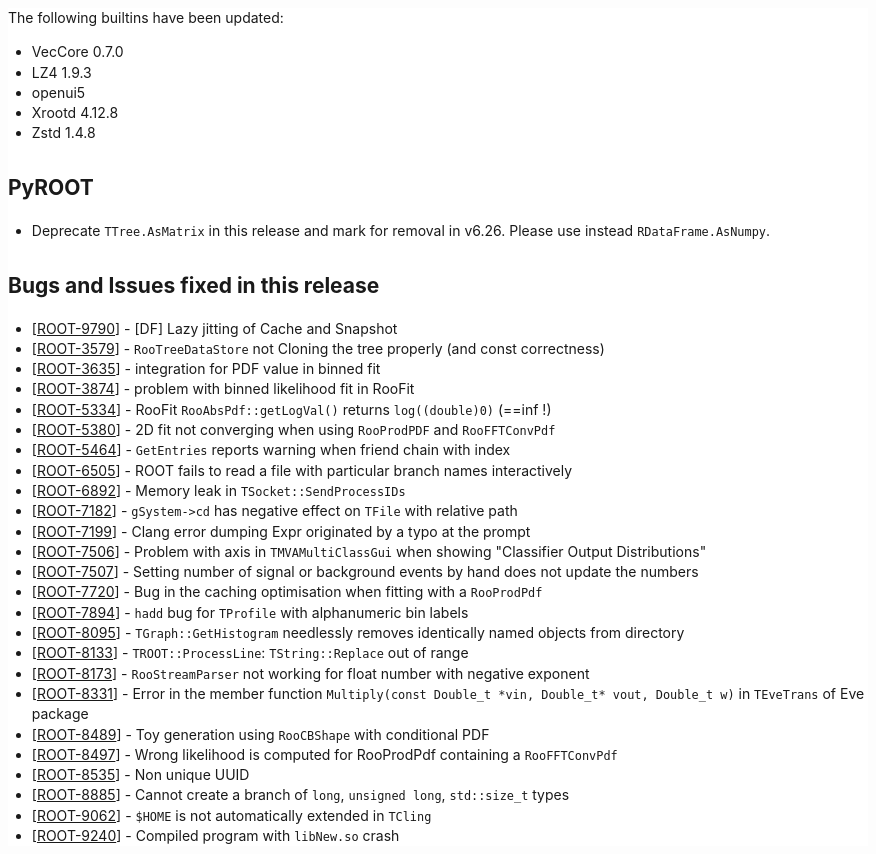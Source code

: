 The following builtins have been updated:

- VecCore 0.7.0
- LZ4 1.9.3
- openui5
- Xrootd 4.12.8
- Zstd   1.4.8

## PyROOT

- Deprecate `TTree.AsMatrix` in this release and mark for removal in v6.26. Please use instead `RDataFrame.AsNumpy`.

## Bugs and Issues fixed in this release

- [[ROOT-9790](https://sft.its.cern.ch/jira/browse/ROOT-9790)] - [DF] Lazy jitting of Cache and Snapshot
- [[ROOT-3579](https://sft.its.cern.ch/jira/browse/ROOT-3579)] - `RooTreeDataStore` not Cloning the tree properly (and const correctness)
- [[ROOT-3635](https://sft.its.cern.ch/jira/browse/ROOT-3635)] - integration for PDF value in binned fit
- [[ROOT-3874](https://sft.its.cern.ch/jira/browse/ROOT-3874)] - problem with binned likelihood fit in RooFit
- [[ROOT-5334](https://sft.its.cern.ch/jira/browse/ROOT-5334)] - RooFit  `RooAbsPdf::getLogVal()` returns `log((double)0)` (==inf !)  
- [[ROOT-5380](https://sft.its.cern.ch/jira/browse/ROOT-5380)] - 2D fit not converging when using `RooProdPDF` and `RooFFTConvPdf`
- [[ROOT-5464](https://sft.its.cern.ch/jira/browse/ROOT-5464)] - `GetEntries` reports warning when friend chain with index
- [[ROOT-6505](https://sft.its.cern.ch/jira/browse/ROOT-6505)] - ROOT fails to read a file with particular branch names interactively
- [[ROOT-6892](https://sft.its.cern.ch/jira/browse/ROOT-6892)] - Memory leak in `TSocket::SendProcessIDs`
- [[ROOT-7182](https://sft.its.cern.ch/jira/browse/ROOT-7182)] - `gSystem->cd` has negative effect on `TFile` with relative path
- [[ROOT-7199](https://sft.its.cern.ch/jira/browse/ROOT-7199)] - Clang error dumping Expr originated by a typo at the prompt
- [[ROOT-7506](https://sft.its.cern.ch/jira/browse/ROOT-7506)] - Problem with axis in `TMVAMultiClassGui` when showing "Classifier Output Distributions"
- [[ROOT-7507](https://sft.its.cern.ch/jira/browse/ROOT-7507)] - Setting number of signal or background events by hand does not update the numbers
- [[ROOT-7720](https://sft.its.cern.ch/jira/browse/ROOT-7720)] - Bug in the caching optimisation  when fitting with a `RooProdPdf`
- [[ROOT-7894](https://sft.its.cern.ch/jira/browse/ROOT-7894)] - `hadd` bug for `TProfile` with alphanumeric  bin labels
- [[ROOT-8095](https://sft.its.cern.ch/jira/browse/ROOT-8095)] - `TGraph::GetHistogram` needlessly removes identically named objects from directory
- [[ROOT-8133](https://sft.its.cern.ch/jira/browse/ROOT-8133)] - `TROOT::ProcessLine`: `TString::Replace` out of range
- [[ROOT-8173](https://sft.its.cern.ch/jira/browse/ROOT-8173)] - `RooStreamParser` not working for float number with negative exponent
- [[ROOT-8331](https://sft.its.cern.ch/jira/browse/ROOT-8331)] - Error in the member function `Multiply(const Double_t *vin, Double_t* vout, Double_t w)` in `TEveTrans` of Eve package
- [[ROOT-8489](https://sft.its.cern.ch/jira/browse/ROOT-8489)] - Toy generation using `RooCBShape` with conditional PDF
- [[ROOT-8497](https://sft.its.cern.ch/jira/browse/ROOT-8497)] - Wrong likelihood is computed for RooProdPdf containing a `RooFFTConvPdf`
- [[ROOT-8535](https://sft.its.cern.ch/jira/browse/ROOT-8535)] - Non unique UUID
- [[ROOT-8885](https://sft.its.cern.ch/jira/browse/ROOT-8885)] - Cannot create a branch of `long`, `unsigned long`, `std::size_t` types
- [[ROOT-9062](https://sft.its.cern.ch/jira/browse/ROOT-9062)] - `$HOME` is not automatically extended in `TCling`
- [[ROOT-9240](https://sft.its.cern.ch/jira/browse/ROOT-9240)] - Compiled program with `libNew.so` crash